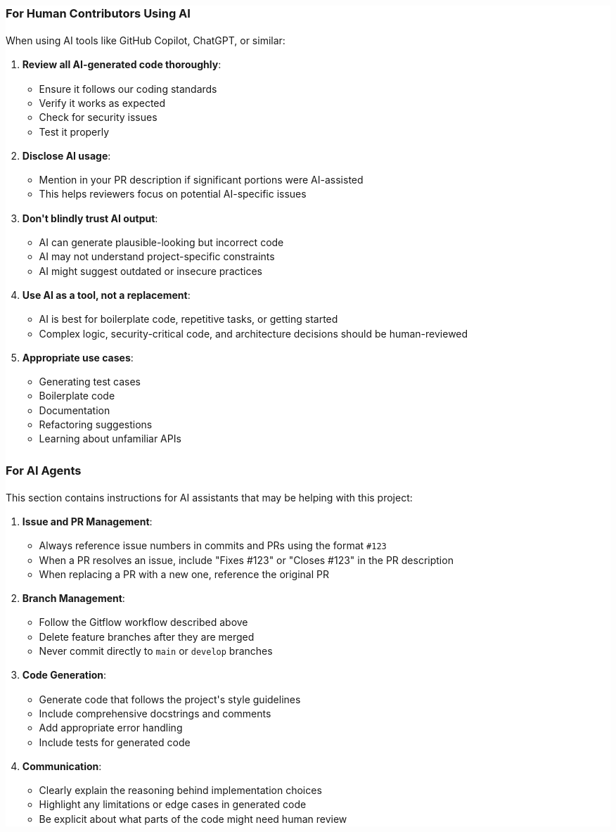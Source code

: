 ### For Human Contributors Using AI

When using AI tools like GitHub Copilot, ChatGPT, or similar:

1. **Review all AI-generated code thoroughly**:
   - Ensure it follows our coding standards
   - Verify it works as expected
   - Check for security issues
   - Test it properly

2. **Disclose AI usage**:
   - Mention in your PR description if significant portions were AI-assisted
   - This helps reviewers focus on potential AI-specific issues

3. **Don't blindly trust AI output**:
   - AI can generate plausible-looking but incorrect code
   - AI may not understand project-specific constraints
   - AI might suggest outdated or insecure practices

4. **Use AI as a tool, not a replacement**:
   - AI is best for boilerplate code, repetitive tasks, or getting started
   - Complex logic, security-critical code, and architecture decisions should be human-reviewed

5. **Appropriate use cases**:
   - Generating test cases
   - Boilerplate code
   - Documentation
   - Refactoring suggestions
   - Learning about unfamiliar APIs

### For AI Agents

This section contains instructions for AI assistants that may be helping with this project:

1. **Issue and PR Management**:
   - Always reference issue numbers in commits and PRs using the format `#123`
   - When a PR resolves an issue, include "Fixes #123" or "Closes #123" in the PR description
   - When replacing a PR with a new one, reference the original PR

2. **Branch Management**:
   - Follow the Gitflow workflow described above
   - Delete feature branches after they are merged
   - Never commit directly to `main` or `develop` branches

3. **Code Generation**:
   - Generate code that follows the project's style guidelines
   - Include comprehensive docstrings and comments
   - Add appropriate error handling
   - Include tests for generated code

4. **Communication**:
   - Clearly explain the reasoning behind implementation choices
   - Highlight any limitations or edge cases in generated code
   - Be explicit about what parts of the code might need human review
